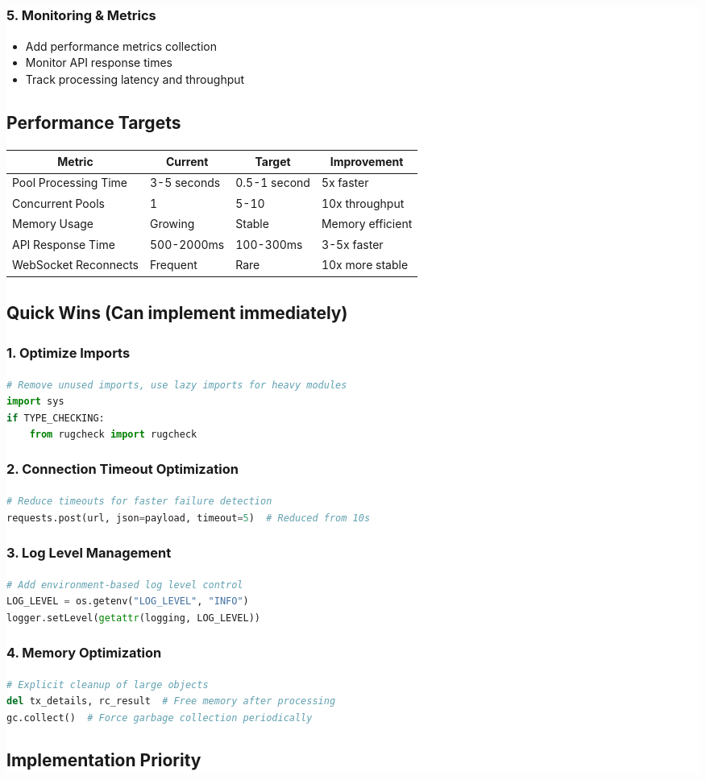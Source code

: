 ### 5. **Monitoring & Metrics**
- Add performance metrics collection
- Monitor API response times
- Track processing latency and throughput

## Performance Targets

| Metric | Current | Target | Improvement |
|--------|---------|--------|-------------|
| Pool Processing Time | 3-5 seconds | 0.5-1 second | 5x faster |
| Concurrent Pools | 1 | 5-10 | 10x throughput |
| Memory Usage | Growing | Stable | Memory efficient |
| API Response Time | 500-2000ms | 100-300ms | 3-5x faster |
| WebSocket Reconnects | Frequent | Rare | 10x more stable |

## Quick Wins (Can implement immediately)

### 1. **Optimize Imports**
```python
# Remove unused imports, use lazy imports for heavy modules
import sys
if TYPE_CHECKING:
    from rugcheck import rugcheck
```

### 2. **Connection Timeout Optimization**
```python
# Reduce timeouts for faster failure detection
requests.post(url, json=payload, timeout=5)  # Reduced from 10s
```

### 3. **Log Level Management**
```python
# Add environment-based log level control
LOG_LEVEL = os.getenv("LOG_LEVEL", "INFO")
logger.setLevel(getattr(logging, LOG_LEVEL))
```

### 4. **Memory Optimization**
```python
# Explicit cleanup of large objects
del tx_details, rc_result  # Free memory after processing
gc.collect()  # Force garbage collection periodically
```

## Implementation Priority
